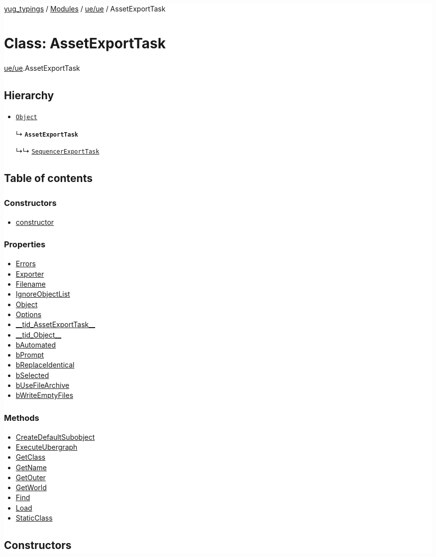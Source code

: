 [yug_typings](../README.md) / [Modules](../modules.md) / [ue/ue](../modules/ue_ue.md) / AssetExportTask

# Class: AssetExportTask

[ue/ue](../modules/ue_ue.md).AssetExportTask

## Hierarchy

- [`Object`](ue_ue.Object.md)

  ↳ **`AssetExportTask`**

  ↳↳ [`SequencerExportTask`](ue_ue.SequencerExportTask.md)

## Table of contents

### Constructors

- [constructor](ue_ue.AssetExportTask.md#constructor)

### Properties

- [Errors](ue_ue.AssetExportTask.md#errors)
- [Exporter](ue_ue.AssetExportTask.md#exporter)
- [Filename](ue_ue.AssetExportTask.md#filename)
- [IgnoreObjectList](ue_ue.AssetExportTask.md#ignoreobjectlist)
- [Object](ue_ue.AssetExportTask.md#object)
- [Options](ue_ue.AssetExportTask.md#options)
- [\_\_tid\_AssetExportTask\_\_](ue_ue.AssetExportTask.md#__tid_assetexporttask__)
- [\_\_tid\_Object\_\_](ue_ue.AssetExportTask.md#__tid_object__)
- [bAutomated](ue_ue.AssetExportTask.md#bautomated)
- [bPrompt](ue_ue.AssetExportTask.md#bprompt)
- [bReplaceIdentical](ue_ue.AssetExportTask.md#breplaceidentical)
- [bSelected](ue_ue.AssetExportTask.md#bselected)
- [bUseFileArchive](ue_ue.AssetExportTask.md#busefilearchive)
- [bWriteEmptyFiles](ue_ue.AssetExportTask.md#bwriteemptyfiles)

### Methods

- [CreateDefaultSubobject](ue_ue.AssetExportTask.md#createdefaultsubobject)
- [ExecuteUbergraph](ue_ue.AssetExportTask.md#executeubergraph)
- [GetClass](ue_ue.AssetExportTask.md#getclass)
- [GetName](ue_ue.AssetExportTask.md#getname)
- [GetOuter](ue_ue.AssetExportTask.md#getouter)
- [GetWorld](ue_ue.AssetExportTask.md#getworld)
- [Find](ue_ue.AssetExportTask.md#find)
- [Load](ue_ue.AssetExportTask.md#load)
- [StaticClass](ue_ue.AssetExportTask.md#staticclass)

## Constructors
